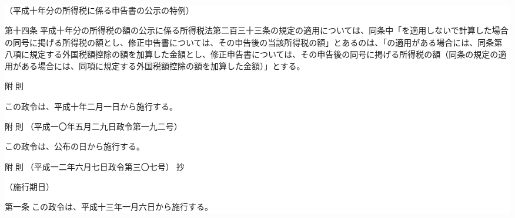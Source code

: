 （平成十年分の所得税に係る申告書の公示の特例）

第十四条 平成十年分の所得税の額の公示に係る所得税法第二百三十三条の規定の適用については、同条中「を適用しないで計算した場合の同号に掲げる所得税の額とし、修正申告書については、その申告後の当該所得税の額」とあるのは、「の適用がある場合には、同条第八項に規定する外国税額控除の額を加算した金額とし、修正申告書については、その申告後の同号に掲げる所得税の額（同条の規定の適用がある場合には、同項に規定する外国税額控除の額を加算した金額）」とする。

附 則

この政令は、平成十年二月一日から施行する。

附 則 （平成一〇年五月二九日政令第一九二号）

この政令は、公布の日から施行する。

附 則 （平成一二年六月七日政令第三〇七号） 抄

（施行期日）

第一条 この政令は、平成十三年一月六日から施行する。
